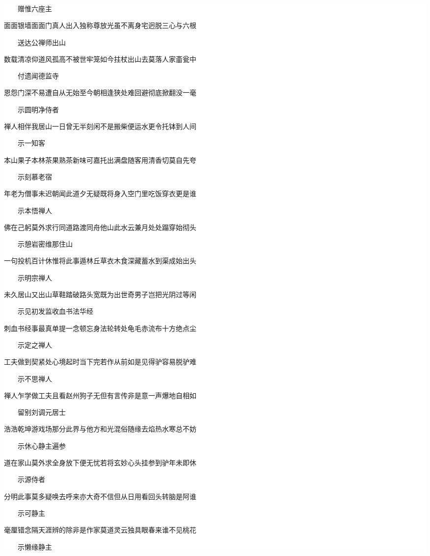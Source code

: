 　　赠惟六座主

面面银墙面面门真人出入独称尊放光虽不离身宅迥脱三心与六根

　　送达公禅师出山

数载清凉仰道风孤高不被世牢笼如今拄杖出山去莫落人家齑瓮中

　　付遗闻德监寺

恩怨门深不易遭自从无始至今朝相逢狭处难回避彻底掀翻没一毫

　　示圆明净侍者

禅人相伴我居山一日曾无半刻闲不是搬柴便运水更令托钵到人间

　　示一知客

本山果子本林茶果熟茶新味可嘉托出满盘随客用清香切莫自先夸

　　示刻慕老宿

年老为僧事未迟朝闻此道夕无疑既将身入空门里吃饭穿衣更是谁

　　示本悟禅人

佛在己躬莫外求行同道路渡同舟他山此水云兼月处处蹋穿始彻头

　　示憩岩密维那住山

一句投机百计休惟将此事遁林丘草衣木食深藏蓄水到渠成始出头

　　示明宗禅人

未久居山又出山草鞋踏破路头宽既为出世奇男子岂把光阴过等闲

　　示见初发监收血书法华经

刺血书经事最真单提一念顿忘身法轮转处龟毛赤流布十方绝点尘

　　示定之禅人

工夫做到契紧处心境起时当下完若作从前如是见得驴容易脱驴难

　　示不思禅人

禅人乍学做工夫且看赵州狗子无但有言传非是意一声爆地自相如

　　留别刘调元居士

浩浩乾坤游戏场那分此界与他方和光混俗随缘去焰热水寒总不妨

　　示休心静主遍参

道在家山莫外求全身放下便无忧若将玄妙心头挂参到驴年未即休

　　示源侍者

分明此事莫多疑唤去呼来亦大奇不信但从日用看回头转脑是阿谁

　　示可静主

毫厘错念隔天涯辨的除非是作家莫道灵云独具眼春来谁不见桃花

　　示懒缘静主
